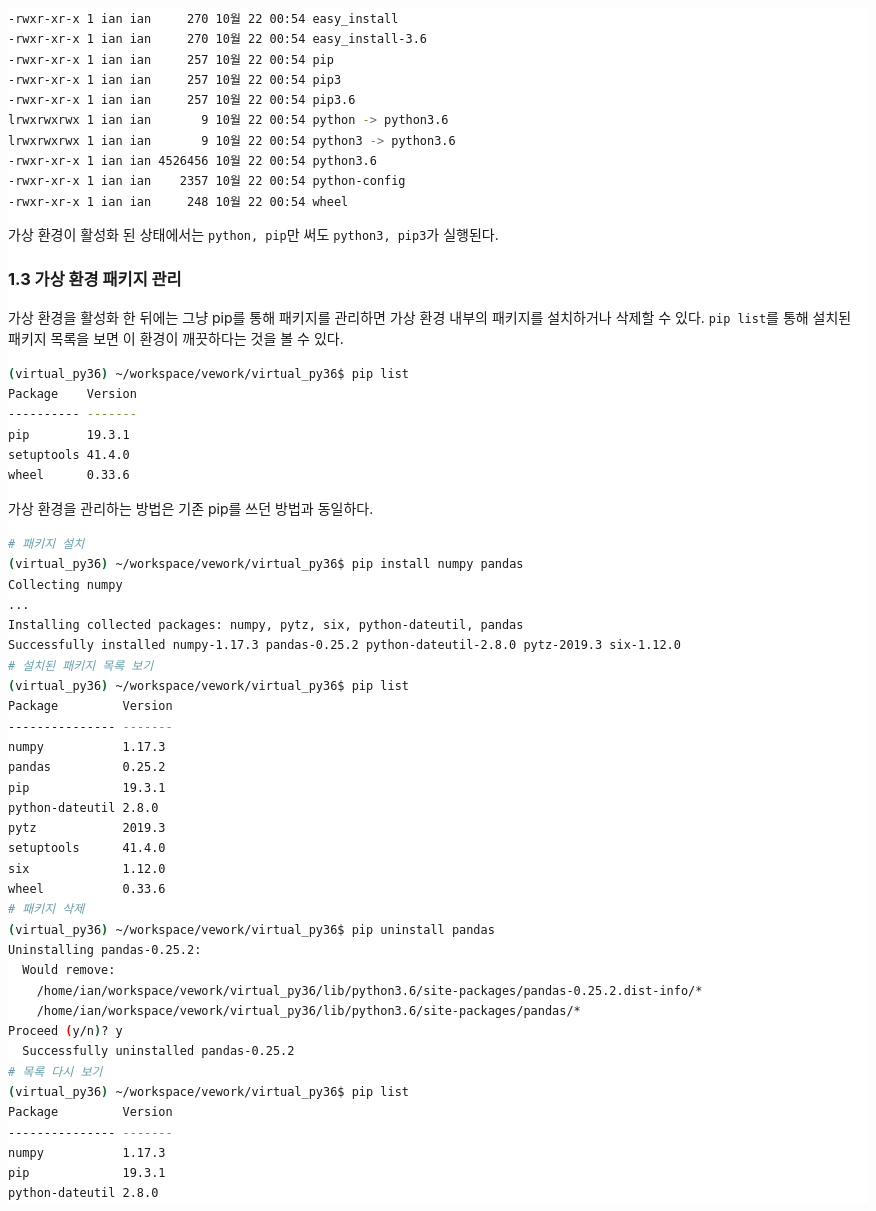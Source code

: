 ```bash
-rwxr-xr-x 1 ian ian     270 10월 22 00:54 easy_install
-rwxr-xr-x 1 ian ian     270 10월 22 00:54 easy_install-3.6
-rwxr-xr-x 1 ian ian     257 10월 22 00:54 pip
-rwxr-xr-x 1 ian ian     257 10월 22 00:54 pip3
-rwxr-xr-x 1 ian ian     257 10월 22 00:54 pip3.6
lrwxrwxrwx 1 ian ian       9 10월 22 00:54 python -> python3.6
lrwxrwxrwx 1 ian ian       9 10월 22 00:54 python3 -> python3.6
-rwxr-xr-x 1 ian ian 4526456 10월 22 00:54 python3.6
-rwxr-xr-x 1 ian ian    2357 10월 22 00:54 python-config
-rwxr-xr-x 1 ian ian     248 10월 22 00:54 wheel
```

가상 환경이 활성화 된 상태에서는 `python, pip`만 써도 `python3, pip3`가 실행된다.



### 1.3 가상 환경 패키지 관리

가상 환경을 활성화 한 뒤에는 그냥 pip를 통해 패키지를 관리하면 가상 환경 내부의 패키지를 설치하거나 삭제할 수 있다. `pip list`를 통해 설치된 패키지 목록을 보면 이 환경이 깨끗하다는 것을 볼 수 있다.

```bash
(virtual_py36) ~/workspace/vework/virtual_py36$ pip list
Package    Version
---------- -------
pip        19.3.1 
setuptools 41.4.0 
wheel      0.33.6 
```

가상 환경을 관리하는 방법은 기존 pip를 쓰던 방법과 동일하다.

```bash
# 패키지 설치
(virtual_py36) ~/workspace/vework/virtual_py36$ pip install numpy pandas
Collecting numpy
...
Installing collected packages: numpy, pytz, six, python-dateutil, pandas
Successfully installed numpy-1.17.3 pandas-0.25.2 python-dateutil-2.8.0 pytz-2019.3 six-1.12.0
# 설치된 패키지 목록 보기
(virtual_py36) ~/workspace/vework/virtual_py36$ pip list
Package         Version
--------------- -------
numpy           1.17.3 
pandas          0.25.2 
pip             19.3.1 
python-dateutil 2.8.0  
pytz            2019.3 
setuptools      41.4.0 
six             1.12.0 
wheel           0.33.6
# 패키지 삭제
(virtual_py36) ~/workspace/vework/virtual_py36$ pip uninstall pandas
Uninstalling pandas-0.25.2:
  Would remove:
    /home/ian/workspace/vework/virtual_py36/lib/python3.6/site-packages/pandas-0.25.2.dist-info/*
    /home/ian/workspace/vework/virtual_py36/lib/python3.6/site-packages/pandas/*
Proceed (y/n)? y
  Successfully uninstalled pandas-0.25.2
# 목록 다시 보기
(virtual_py36) ~/workspace/vework/virtual_py36$ pip list
Package         Version
--------------- -------
numpy           1.17.3 
pip             19.3.1 
python-dateutil 2.8.0  
```